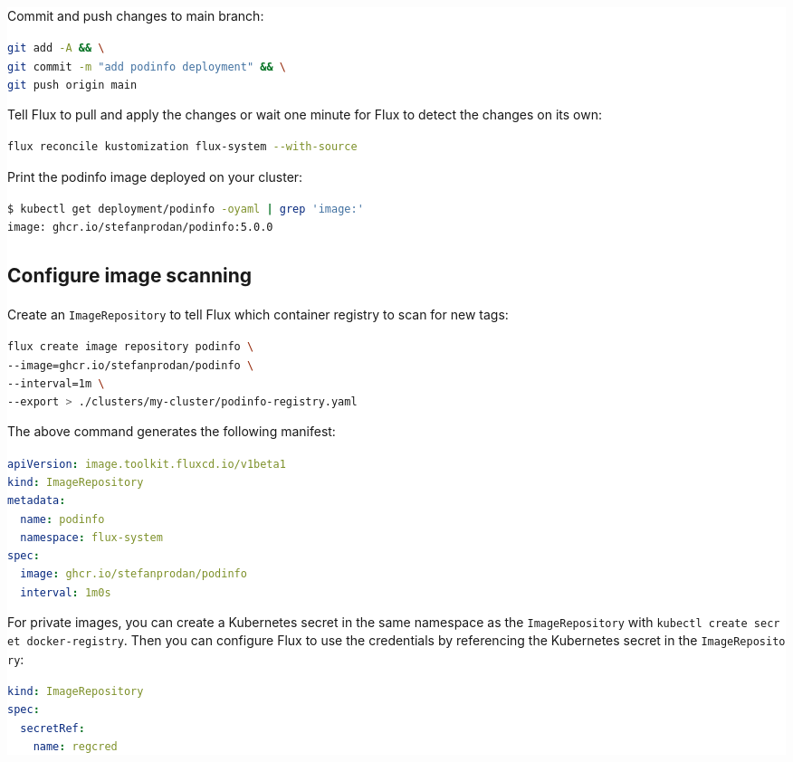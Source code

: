 Commit and push changes to main branch:

```sh
git add -A && \
git commit -m "add podinfo deployment" && \
git push origin main
```

Tell Flux to pull and apply the changes or wait one minute for Flux to detect the changes on its own:

```sh
flux reconcile kustomization flux-system --with-source
```

Print the podinfo image deployed on your cluster:

```sh
$ kubectl get deployment/podinfo -oyaml | grep 'image:'
image: ghcr.io/stefanprodan/podinfo:5.0.0
```

## Configure image scanning

Create an `ImageRepository` to tell Flux which container registry to scan for new tags:

```sh
flux create image repository podinfo \
--image=ghcr.io/stefanprodan/podinfo \
--interval=1m \
--export > ./clusters/my-cluster/podinfo-registry.yaml
```

The above command generates the following manifest:

```yaml
apiVersion: image.toolkit.fluxcd.io/v1beta1
kind: ImageRepository
metadata:
  name: podinfo
  namespace: flux-system
spec:
  image: ghcr.io/stefanprodan/podinfo
  interval: 1m0s
```

For private images, you can create a Kubernetes secret
in the same namespace as the `ImageRepository` with
`kubectl create secret docker-registry`. Then you can configure
Flux to use the credentials by referencing the Kubernetes secret
in the `ImageRepository`:

```yaml
kind: ImageRepository
spec:
  secretRef:
    name: regcred
```

